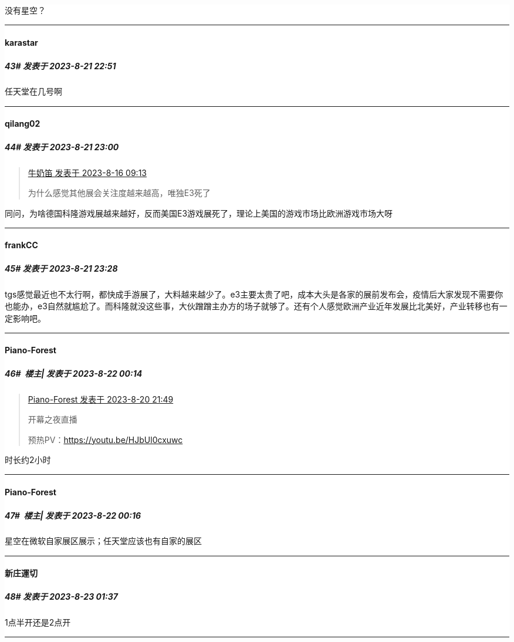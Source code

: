 没有星空？

*****

####  karastar  
##### 43#       发表于 2023-8-21 22:51

任天堂在几号啊

*****

####  qilang02  
##### 44#       发表于 2023-8-21 23:00

<blockquote><a href="httphttps://bbs.saraba1st.com/2b/forum.php?mod=redirect&amp;goto=findpost&amp;pid=62043375&amp;ptid=2127727" target="_blank">牛奶笛 发表于 2023-8-16 09:13</a>

为什么感觉其他展会关注度越来越高，唯独E3死了</blockquote>
同问，为啥德国科隆游戏展越来越好，反而美国E3游戏展死了，理论上美国的游戏市场比欧洲游戏市场大呀

*****

####  frankCC  
##### 45#       发表于 2023-8-21 23:28

tgs感觉最近也不太行啊，都快成手游展了，大料越来越少了。e3主要太贵了吧，成本大头是各家的展前发布会，疫情后大家发现不需要你也能办，e3自然就尴尬了。而科隆就没这些事，大伙蹭蹭主办方的场子就够了。还有个人感觉欧洲产业近年发展比北美好，产业转移也有一定影响吧。

*****

####  Piano-Forest  
##### 46#         楼主| 发表于 2023-8-22 00:14

<blockquote><a href="httphttps://bbs.saraba1st.com/2b/forum.php?mod=redirect&amp;goto=findpost&amp;pid=62100086&amp;ptid=2127727" target="_blank">Piano-Forest 发表于 2023-8-20 21:49</a>

开幕之夜直播

预热PV：https://youtu.be/HJbUl0cxuwc</blockquote>
时长约2小时

*****

####  Piano-Forest  
##### 47#         楼主| 发表于 2023-8-22 00:16

星空在微软自家展区展示；任天堂应该也有自家的展区

*****

####  新庄運切  
##### 48#       发表于 2023-8-23 01:37

1点半开还是2点开

*****
